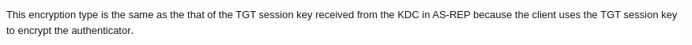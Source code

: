 </span></span><span style="font-size: 11pt; line-height: 115%; font-family: &#39;Calibri&#39;,&#39;sans-serif&#39;; mso-ascii-theme-font: minor-latin; mso-fareast-font-family: &#39;Times New Roman&#39;; mso-fareast-theme-font: minor-fareast; mso-hansi-theme-font: minor-latin; mso-bidi-font-family: &#39;Times New Roman&#39;; mso-bidi-theme-font: minor-bidi; mso-fareast-language: ZH-CN; mso-ansi-language: EN-US; mso-bidi-language: AR-SA;"><span style="font-family: tahoma,arial,helvetica,sans-serif;"><span style="font-size: small;">This
encryption type is the same as the that of the TGT session key received
from the KDC in AS-REP because the client uses the TGT session key to
encrypt the
authenticator</span></span>.</span></span></span></span></span></span></span></span></span></span></span></span></span></span></span></span></span></span></span></span></span></span></span></span></span></span></span>

